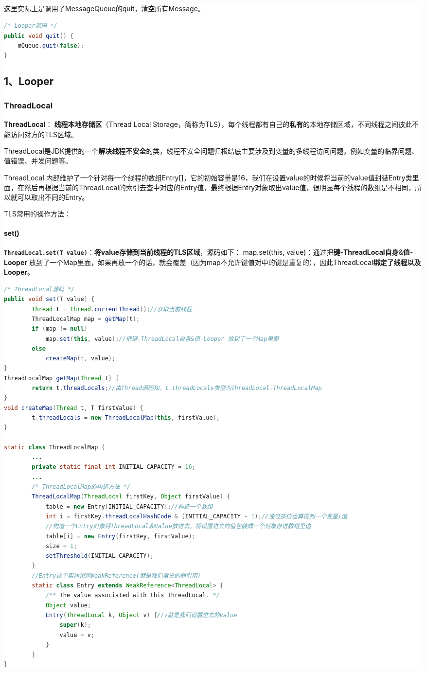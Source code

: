 这里实际上是调用了MessageQueue的quit，清空所有Message。
```java
/* Looper源码 */
public void quit() {
    mQueue.quit(false);
}
```



## 1、Looper
### ThreadLocal
**ThreadLocal**： **线程本地存储区**（Thread Local Storage，简称为TLS），每个线程都有自己的**私有**的本地存储区域，不同线程之间彼此不能访问对方的TLS区域。

ThreadLocal是JDK提供的一个**解决线程不安全**的类，线程不安全问题归根结底主要涉及到变量的多线程访问问题，例如变量的临界问题、值错误、并发问题等。

ThreadLocal 内部维护了一个针对每一个线程的数组Entry[]，它的初始容量是16，我们在设置value的时候将当前的value值封装Entry类里面，在然后再根据当前的ThreadLocal的索引去查中对应的Entry值，最终根据Entry对象取出value值，很明显每个线程的数组是不相同，所以就可以取出不同的Entry。

TLS常用的操作方法：
#### set()
**`ThreadLocal.set(T value)`**：**将value存储到当前线程的TLS区域**，源码如下：
map.set(this, value)：通过把**键-ThreadLocal自身**&**值-Looper** 放到了一个Map里面，如果再放一个的话，就会覆盖（因为map不允许键值对中的键是重复的），因此ThreadLocal**绑定了线程以及Looper**。
```java
/* ThreadLocal源码 */
public void set(T value) {
	    Thread t = Thread.currentThread();//获取当前线程
	    ThreadLocalMap map = getMap(t);
	    if (map != null)
	        map.set(this, value);//把键-ThreadLocal自身&值-Looper 放到了一个Map里面
	    else
	        createMap(t, value);
}
ThreadLocalMap getMap(Thread t) {
		return t.threadLocals;//由Thread源码知，t.threadLocals类型为ThreadLocal.ThreadLocalMap
}
void createMap(Thread t, T firstValue) {
	    t.threadLocals = new ThreadLocalMap(this, firstValue);
}

static class ThreadLocalMap {
        ...
        private static final int INITIAL_CAPACITY = 16;
        ...
        /* ThreadLocalMap的构造方法 */
        ThreadLocalMap(ThreadLocal firstKey, Object firstValue) {
            table = new Entry[INITIAL_CAPACITY];//构造一个数组
            int i = firstKey.threadLocalHashCode & (INITIAL_CAPACITY - 1);//通过按位运算得到一个变量i值
            //构造一个Entry对象将ThreadLocal和Value放进去，将设置进去的值包装成一个对象存进数组里边
            table[i] = new Entry(firstKey, firstValue);
            size = 1;
            setThreshold(INITIAL_CAPACITY);
        }
        //Entry这个实体继承WeakReference(就是我们常说的弱引用)
        static class Entry extends WeakReference<ThreadLocal> {
            /** The value associated with this ThreadLocal. */
            Object value;
            Entry(ThreadLocal k, Object v) {//v就是我们设置进去的value
                super(k);
                value = v;
            }
        }
}
```